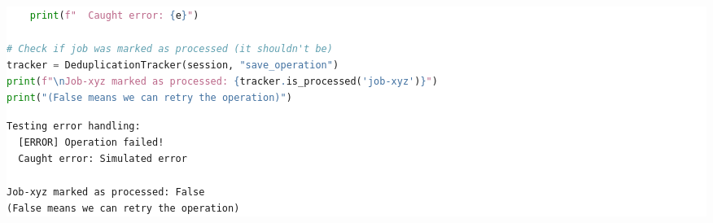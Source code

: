 ``` python
    print(f"  Caught error: {e}")

# Check if job was marked as processed (it shouldn't be)
tracker = DeduplicationTracker(session, "save_operation")
print(f"\nJob-xyz marked as processed: {tracker.is_processed('job-xyz')}")
print("(False means we can retry the operation)")
```


    Testing error handling:
      [ERROR] Operation failed!
      Caught error: Simulated error

    Job-xyz marked as processed: False
    (False means we can retry the operation)
